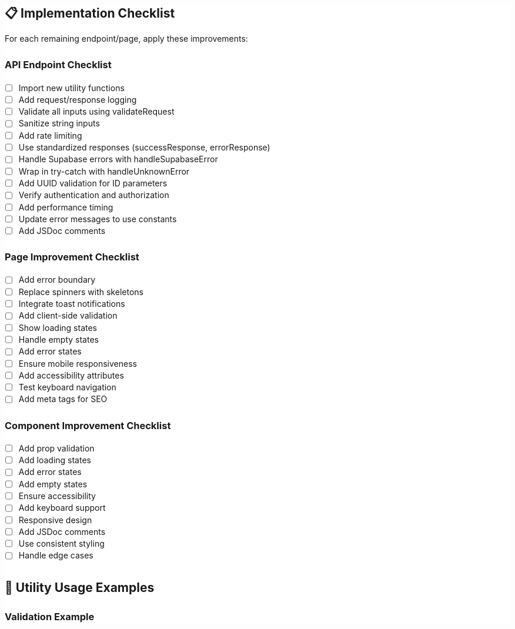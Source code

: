 ## 📋 Implementation Checklist

For each remaining endpoint/page, apply these improvements:

### API Endpoint Checklist

- [ ] Import new utility functions
- [ ] Add request/response logging
- [ ] Validate all inputs using validateRequest
- [ ] Sanitize string inputs
- [ ] Add rate limiting
- [ ] Use standardized responses (successResponse, errorResponse)
- [ ] Handle Supabase errors with handleSupabaseError
- [ ] Wrap in try-catch with handleUnknownError
- [ ] Add UUID validation for ID parameters
- [ ] Verify authentication and authorization
- [ ] Add performance timing
- [ ] Update error messages to use constants
- [ ] Add JSDoc comments

### Page Improvement Checklist

- [ ] Add error boundary
- [ ] Replace spinners with skeletons
- [ ] Integrate toast notifications
- [ ] Add client-side validation
- [ ] Show loading states
- [ ] Handle empty states
- [ ] Add error states
- [ ] Ensure mobile responsiveness
- [ ] Add accessibility attributes
- [ ] Test keyboard navigation
- [ ] Add meta tags for SEO

### Component Improvement Checklist

- [ ] Add prop validation
- [ ] Add loading states
- [ ] Add error states
- [ ] Add empty states
- [ ] Ensure accessibility
- [ ] Add keyboard support
- [ ] Responsive design
- [ ] Add JSDoc comments
- [ ] Use consistent styling
- [ ] Handle edge cases

## 🔧 Utility Usage Examples

### Validation Example
